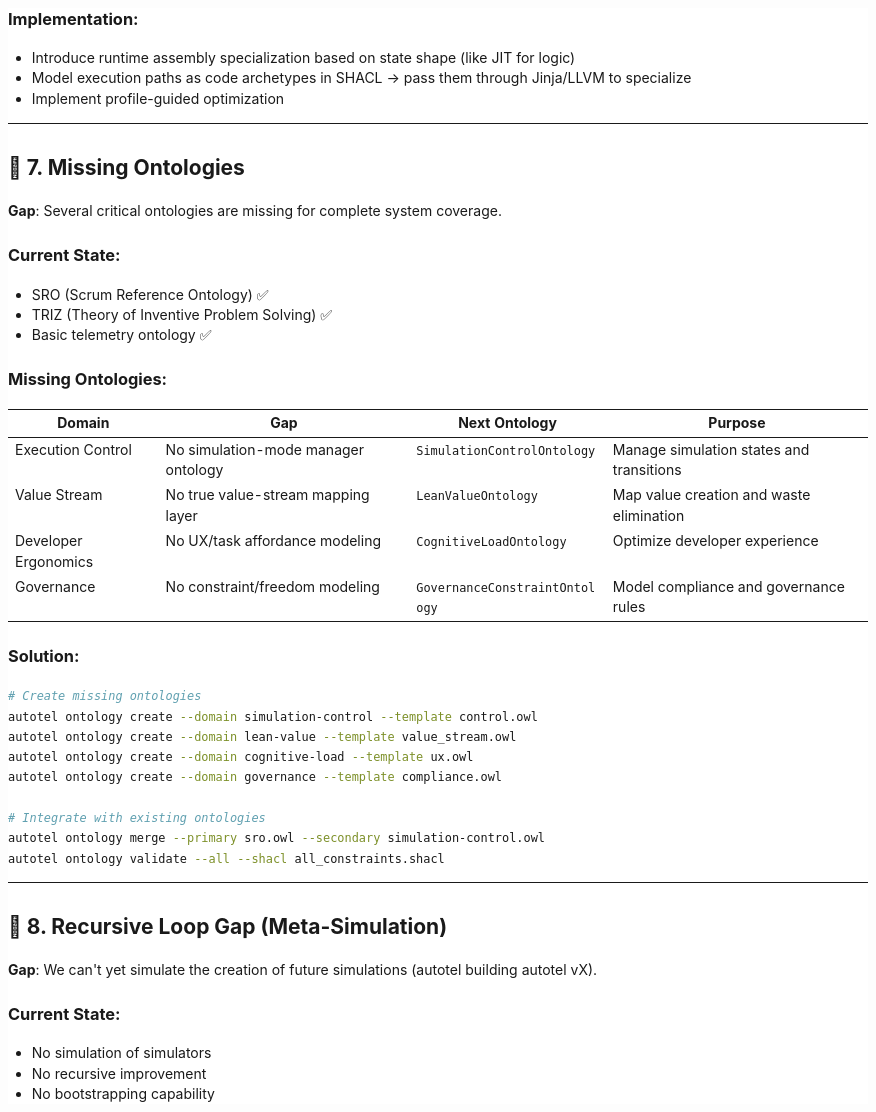 ### Implementation:
- Introduce runtime assembly specialization based on state shape (like JIT for logic)
- Model execution paths as code archetypes in SHACL → pass them through Jinja/LLVM to specialize
- Implement profile-guided optimization

---

## 🧩 7. Missing Ontologies

**Gap**: Several critical ontologies are missing for complete system coverage.

### Current State:
- SRO (Scrum Reference Ontology) ✅
- TRIZ (Theory of Inventive Problem Solving) ✅
- Basic telemetry ontology ✅

### Missing Ontologies:

| Domain | Gap | Next Ontology | Purpose |
|--------|-----|---------------|---------|
| Execution Control | No simulation-mode manager ontology | `SimulationControlOntology` | Manage simulation states and transitions |
| Value Stream | No true value-stream mapping layer | `LeanValueOntology` | Map value creation and waste elimination |
| Developer Ergonomics | No UX/task affordance modeling | `CognitiveLoadOntology` | Optimize developer experience |
| Governance | No constraint/freedom modeling | `GovernanceConstraintOntology` | Model compliance and governance rules |

### Solution:
```bash
# Create missing ontologies
autotel ontology create --domain simulation-control --template control.owl
autotel ontology create --domain lean-value --template value_stream.owl
autotel ontology create --domain cognitive-load --template ux.owl
autotel ontology create --domain governance --template compliance.owl

# Integrate with existing ontologies
autotel ontology merge --primary sro.owl --secondary simulation-control.owl
autotel ontology validate --all --shacl all_constraints.shacl
```

---

## 🔄 8. Recursive Loop Gap (Meta-Simulation)

**Gap**: We can't yet simulate the creation of future simulations (autotel building autotel vX).

### Current State:
- No simulation of simulators
- No recursive improvement
- No bootstrapping capability

